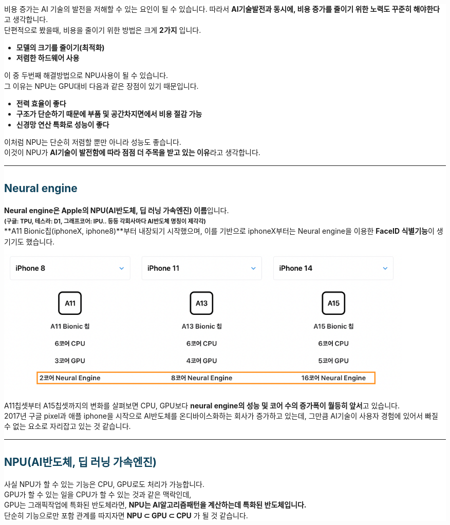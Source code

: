 비용 증가는 <rd>AI 기술의 발전을 저해할 수 있는 요인</rd>이 될 수 있습니다. 따라서 <b class="blue">AI기술발전과 동시에, 비용 증가를 줄이기 위한 노력도 꾸준히 해야한다</b>고 생각합니다.<br>
단편적으로 봤을때, 비용을 줄이기 위한 방법은 크게 **2가지** 입니다.

- **모델의 크기를 줄이기(최적화)**
- **저렴한 하드웨어 사용**

이 중 두번째 해결방법으로 NPU사용이 될 수 있습니다.<br>
그 이유는 NPU는 GPU대비 다음과 같은 장점이 있기 때문입니다.

- <b class="green">전력 효율이 좋다</b>
- <b class="green">구조가 단순하기 때문에 부품 및 공간차지면에서 비용 절감 가능</b>
- <b class="green">신경망 연산 특화로 성능이 좋다</b>

이처럼 NPU는 단순히 저렴할 뿐만 아니라 성능도 좋습니다.<br>
이것이 NPU가 **AI기술이 발전함에 따라 점점 더 주목을 받고 있는 이유**라고 생각합니다.

---

<h2 style="color:#0e435c;">Neural engine</h2>

<b class="blue">Neural engine은 Apple의 NPU(AI반도체, 딥 러닝 가속엔진) 이름</b>입니다.<br>
<b style="font-size:80%">(구글: TPU, 테스라: D1, 그래프코어: IPU.. 등등 각회사마다 AI반도체 명칭이 제각각)</b><br>
**A11 Bionic칩(iphoneX, iphone8)**부터 내장되기 시작했으며, 이를 기반으로 iphoneX부터는 Neural engine을 이용한 **FaceID 식별기능**이 생기기도 했습니다.

<img src="/assets/img/ios/neural_engine/1.png" width="90%">

A11칩셋부터 A15칩셋까지의 변화를 살펴보면 CPU, GPU보다 <b class="blue">neural engine의 성능 및 코어 수의 증가폭이 월등히 앞서</b>고 있습니다.<br>
2017년 구글 pixel과 애플 iphone을 시작으로 AI반도체를 온디바이스화하는 회사가 증가하고 있는데, 그만큼 AI기술이 사용자 경험에 있어서 빠질 수 없는 요소로 자리잡고 있는 것 같습니다.

---

<h2 style="color:#0e435c;">NPU(AI반도체, 딥 러닝 가속엔진)</h2>

사실 NPU가 할 수 있는 기능은 CPU, GPU로도 처리가 가능합니다.<br>
GPU가 할 수 있는 일을 CPU가 할 수 있는 것과 같은 맥락인데,<br>
GPU는 그래픽작업에 특화된 반도체라면, <b class="green">NPU는 AI알고리즘패턴을 계산하는데 특화된 반도체입니다.</b><br>
단순히 기능으로만 포함 관계를 따지자면 <b class="blue">NPU ⊂ GPU ⊂ CPU</b> 가 될 것 같습니다.<br>
